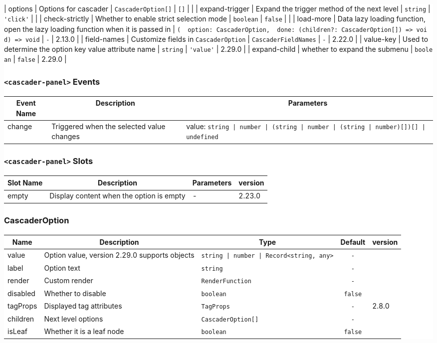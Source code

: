 | options                   | Options for cascader                                                                                | `CascaderOption[]`                                                                                                                                                 |          `[]`           |         |
| expand-trigger            | Expand the trigger method of the next level                                                         | `string`                                                                                                                                                           |        `'click'`        |         |
| check-strictly            | Whether to enable strict selection mode                                                             | `boolean`                                                                                                                                                          |         `false`         |         |
| load-more                 | Data lazy loading function, open the lazy loading function when it is passed in                     | `(  option: CascaderOption,  done: (children?: CascaderOption[]) => void) => void`                                                                                 |           `-`           | 2.13.0  |
| field-names               | Customize fields in `CascaderOption`                                                                | `CascaderFieldNames`                                                                                                                                               |           `-`           | 2.22.0  |
| value-key                 | Used to determine the option key value attribute name                                               | `string`                                                                                                                                                           |        `'value'`        | 2.29.0  |
| expand-child              | whether to expand the submenu                                                                       | `boolean`                                                                                                                                                          |         `false`         | 2.29.0  |

### `<cascader-panel>` Events

| Event Name | Description                               | Parameters                                                                             |
| ---------- | ----------------------------------------- | -------------------------------------------------------------------------------------- |
| change     | Triggered when the selected value changes | value: `string \| number \| (string \| number \| (string \| number)[])[] \| undefined` |

### `<cascader-panel>` Slots

| Slot Name | Description                              | Parameters | version |
| --------- | ---------------------------------------- | ---------- | :------ |
| empty     | Display content when the option is empty | -          | 2.23.0  |

### CascaderOption

| Name     | Description                                   | Type                                      | Default | version |
| -------- | --------------------------------------------- | ----------------------------------------- | :-----: | :------ |
| value    | Option value, version 2.29.0 supports objects | `string \| number \| Record<string, any>` |   `-`   |         |
| label    | Option text                                   | `string`                                  |   `-`   |         |
| render   | Custom render                                 | `RenderFunction`                          |   `-`   |         |
| disabled | Whether to disable                            | `boolean`                                 | `false` |         |
| tagProps | Displayed tag attributes                      | `TagProps`                                |   `-`   | 2.8.0   |
| children | Next level options                            | `CascaderOption[]`                        |   `-`   |         |
| isLeaf   | Whether it is a leaf node                     | `boolean`                                 | `false` |         |
